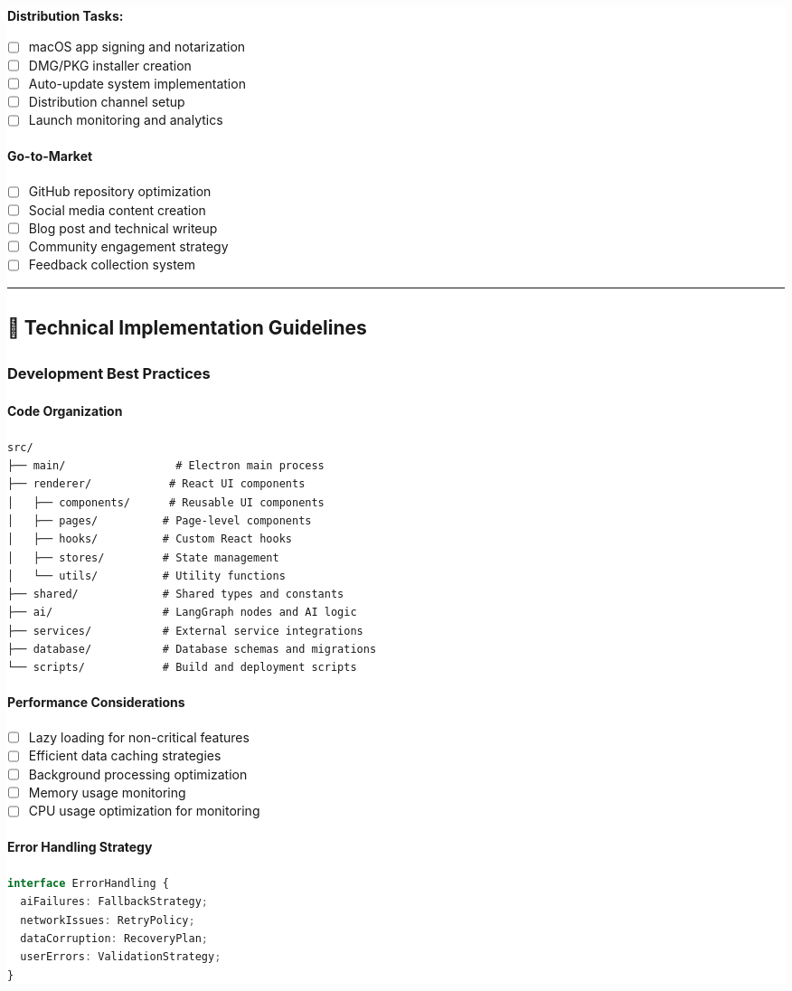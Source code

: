 **Distribution Tasks:**
- [ ] macOS app signing and notarization
- [ ] DMG/PKG installer creation
- [ ] Auto-update system implementation
- [ ] Distribution channel setup
- [ ] Launch monitoring and analytics

#### Go-to-Market
- [ ] GitHub repository optimization
- [ ] Social media content creation
- [ ] Blog post and technical writeup
- [ ] Community engagement strategy
- [ ] Feedback collection system

---

## 🔧 Technical Implementation Guidelines

### Development Best Practices

#### Code Organization
```
src/
├── main/                 # Electron main process
├── renderer/            # React UI components
│   ├── components/      # Reusable UI components
│   ├── pages/          # Page-level components
│   ├── hooks/          # Custom React hooks
│   ├── stores/         # State management
│   └── utils/          # Utility functions
├── shared/             # Shared types and constants
├── ai/                 # LangGraph nodes and AI logic
├── services/           # External service integrations
├── database/           # Database schemas and migrations
└── scripts/            # Build and deployment scripts
```

#### Performance Considerations
- [ ] Lazy loading for non-critical features
- [ ] Efficient data caching strategies
- [ ] Background processing optimization
- [ ] Memory usage monitoring
- [ ] CPU usage optimization for monitoring

#### Error Handling Strategy
```typescript
interface ErrorHandling {
  aiFailures: FallbackStrategy;
  networkIssues: RetryPolicy;
  dataCorruption: RecoveryPlan;
  userErrors: ValidationStrategy;
}
```
